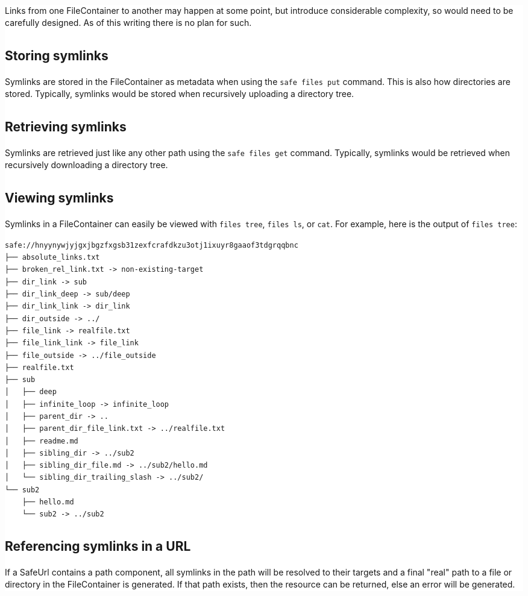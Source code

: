 Links from one FileContainer to another may happen at some point, but introduce
considerable complexity, so would need to be carefully designed. As of this
writing there is no plan for such.


## Storing symlinks

Symlinks are stored in the FileContainer as metadata when using the `safe files
put` command. This is also how directories are stored. Typically, symlinks would
be stored when recursively uploading a directory tree.

## Retrieving symlinks

Symlinks are retrieved just like any other path using the `safe files get`
command. Typically, symlinks would be retrieved when recursively downloading a
directory tree.

## Viewing symlinks

Symlinks in a FileContainer can easily be viewed with `files tree`, `files ls`,
or `cat`. For example, here is the output of `files tree`:

```
safe://hnyynywjyjgxjbgzfxgsb31zexfcrafdkzu3otj1ixuyr8gaaof3tdgrqqbnc
├── absolute_links.txt
├── broken_rel_link.txt -> non-existing-target
├── dir_link -> sub
├── dir_link_deep -> sub/deep
├── dir_link_link -> dir_link
├── dir_outside -> ../
├── file_link -> realfile.txt
├── file_link_link -> file_link
├── file_outside -> ../file_outside
├── realfile.txt
├── sub
│   ├── deep
│   ├── infinite_loop -> infinite_loop
│   ├── parent_dir -> ..
│   ├── parent_dir_file_link.txt -> ../realfile.txt
│   ├── readme.md
│   ├── sibling_dir -> ../sub2
│   ├── sibling_dir_file.md -> ../sub2/hello.md
│   └── sibling_dir_trailing_slash -> ../sub2/
└── sub2
    ├── hello.md
    └── sub2 -> ../sub2
```

## Referencing symlinks in a URL

If a SafeUrl contains a path component, all symlinks in the path will be
resolved to their targets and a final "real" path to a file or directory in the
FileContainer is generated. If that path exists, then the resource can be
returned, else an error will be generated.
